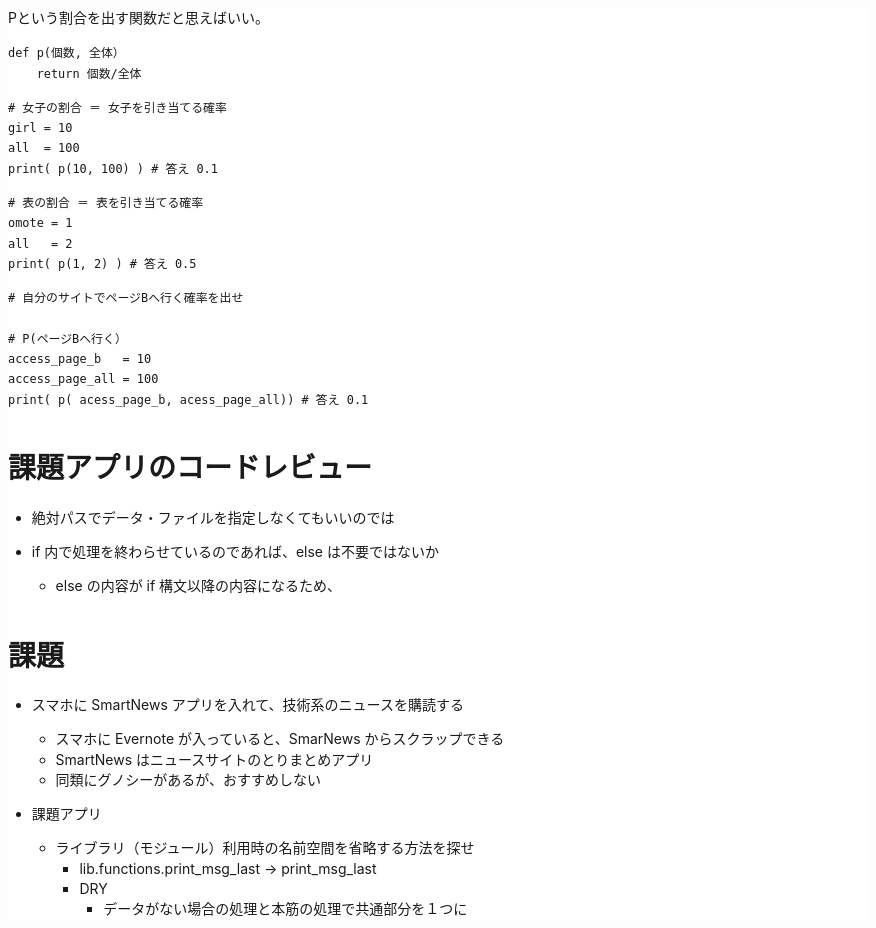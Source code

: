 Pという割合を出す関数だと思えばいい。

```
def p(個数, 全体）
    return 個数/全体
```
``` 
# 女子の割合 ＝ 女子を引き当てる確率
girl = 10
all  = 100
print( p(10, 100) ) # 答え 0.1
```
```
# 表の割合 ＝ 表を引き当てる確率
omote = 1
all   = 2
print( p(1, 2) ) # 答え 0.5
```
```
# 自分のサイトでページBへ行く確率を出せ

# P(ページBへ行く）
access_page_b   = 10
access_page_all = 100
print( p( acess_page_b, acess_page_all)) # 答え 0.1
```

# 課題アプリのコードレビュー

- 絶対パスでデータ・ファイルを指定しなくてもいいのでは

- if 内で処理を終わらせているのであれば、else は不要ではないか
	- else の内容が if 構文以降の内容になるため、

# 課題

- スマホに SmartNews アプリを入れて、技術系のニュースを購読する
	- スマホに Evernote が入っていると、SmarNews からスクラップできる
	- SmartNews はニュースサイトのとりまとめアプリ
	- 同類にグノシーがあるが、おすすめしない

- 課題アプリ
	- ライブラリ（モジュール）利用時の名前空間を省略する方法を探せ
		- lib.functions.print_msg_last → print_msg_last
		- DRY
			- データがない場合の処理と本筋の処理で共通部分を１つに

